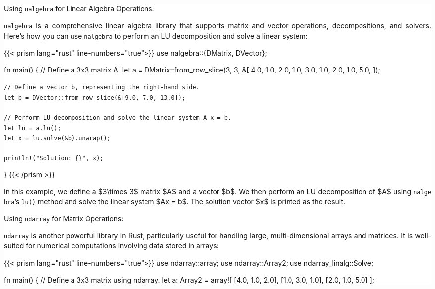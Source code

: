 <p style="text-align: justify;">
Using <code>nalgebra</code> for Linear Algebra Operations:
</p>

<p style="text-align: justify;">
<code>nalgebra</code> is a comprehensive linear algebra library that supports matrix and vector operations, decompositions, and solvers. Here’s how you can use <code>nalgebra</code> to perform an LU decomposition and solve a linear system:
</p>

{{< prism lang="rust" line-numbers="true">}}
use nalgebra::{DMatrix, DVector};

fn main() {
    // Define a 3x3 matrix A.
    let a = DMatrix::from_row_slice(3, 3, &[
        4.0, 1.0, 2.0,
        1.0, 3.0, 1.0,
        2.0, 1.0, 5.0,
    ]);

    // Define a vector b, representing the right-hand side.
    let b = DVector::from_row_slice(&[9.0, 7.0, 13.0]);

    // Perform LU decomposition and solve the linear system A x = b.
    let lu = a.lu();
    let x = lu.solve(&b).unwrap();

    println!("Solution: {}", x);
}
{{< /prism >}}
<p style="text-align: justify;">
In this example, we define a $3\times 3$ matrix $A$ and a vector $b$. We then perform an LU decomposition of $A$ using <code>nalgebra</code>’s <code>lu()</code> method and solve the linear system $Ax = b$. The solution vector $x$ is printed as the result.
</p>

<p style="text-align: justify;">
Using <code>ndarray</code> for Matrix Operations:
</p>

<p style="text-align: justify;">
<code>ndarray</code> is another powerful library in Rust, particularly useful for handling large, multi-dimensional arrays and matrices. It is well-suited for numerical computations involving data stored in arrays:
</p>

{{< prism lang="rust" line-numbers="true">}}
use ndarray::array;
use ndarray::Array2;
use ndarray_linalg::Solve;

fn main() {
    // Define a 3x3 matrix using ndarray.
    let a: Array2<f64> = array![
        [4.0, 1.0, 2.0],
        [1.0, 3.0, 1.0],
        [2.0, 1.0, 5.0]
    ];
